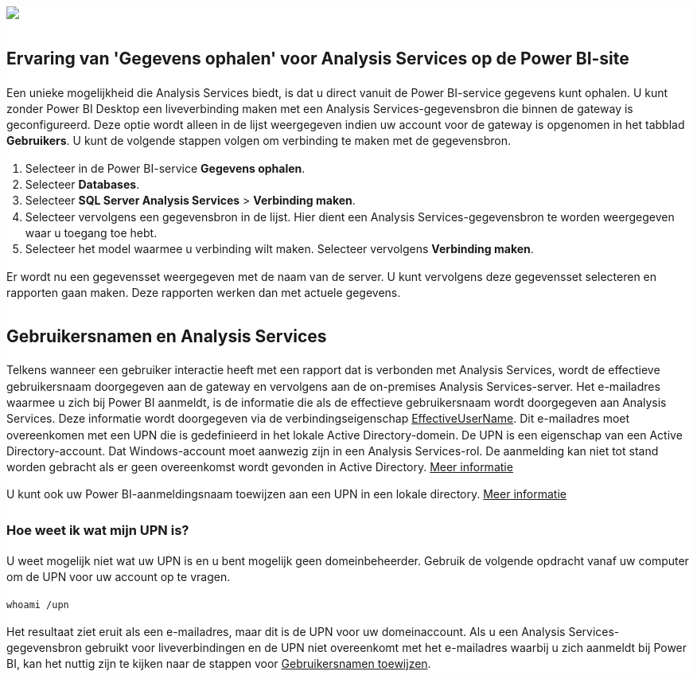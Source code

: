 ![](media/service-gateway-enterprise-manage-ssas/datasourcesettings9.png)

## <a name="get-data-experience-for-analysis-services-in-power-bi-site"></a>Ervaring van 'Gegevens ophalen' voor Analysis Services op de Power BI-site
Een unieke mogelijkheid die Analysis Services biedt, is dat u direct vanuit de Power BI-service gegevens kunt ophalen. U kunt zonder Power BI Desktop een liveverbinding maken met een Analysis Services-gegevensbron die binnen de gateway is geconfigureerd. Deze optie wordt alleen in de lijst weergegeven indien uw account voor de gateway is opgenomen in het tabblad **Gebruikers**. U kunt de volgende stappen volgen om verbinding te maken met de gegevensbron.

1. Selecteer in de Power BI-service **Gegevens ophalen**.
2. Selecteer **Databases**.
3. Selecteer **SQL Server Analysis Services** > **Verbinding maken**.
4. Selecteer vervolgens een gegevensbron in de lijst. Hier dient een Analysis Services-gegevensbron te worden weergegeven waar u toegang toe hebt.
5. Selecteer het model waarmee u verbinding wilt maken. Selecteer vervolgens **Verbinding maken**.

Er wordt nu een gegevensset weergegeven met de naam van de server. U kunt vervolgens deze gegevensset selecteren en rapporten gaan maken. Deze rapporten werken dan met actuele gegevens.

## <a name="usernames-with-analysis-services"></a>Gebruikersnamen en Analysis Services
Telkens wanneer een gebruiker interactie heeft met een rapport dat is verbonden met Analysis Services, wordt de effectieve gebruikersnaam doorgegeven aan de gateway en vervolgens aan de on-premises Analysis Services-server. Het e-mailadres waarmee u zich bij Power BI aanmeldt, is de informatie die als de effectieve gebruikersnaam wordt doorgegeven aan Analysis Services. Deze informatie wordt doorgegeven via de verbindingseigenschap [EffectiveUserName](https://msdn.microsoft.com/library/dn140245.aspx#bkmk_auth). Dit e-mailadres moet overeenkomen met een UPN die is gedefinieerd in het lokale Active Directory-domein. De UPN is een eigenschap van een Active Directory-account. Dat Windows-account moet aanwezig zijn in een Analysis Services-rol. De aanmelding kan niet tot stand worden gebracht als er geen overeenkomst wordt gevonden in Active Directory. [Meer informatie](https://msdn.microsoft.com/library/ms677605.aspx)

U kunt ook uw Power BI-aanmeldingsnaam toewijzen aan een UPN in een lokale directory. [Meer informatie](service-gateway-enterprise-manage-ssas.md#map-user-names)

<iframe width="560" height="315" src="https://www.youtube.com/embed/Qb5EEjkHoLg" frameborder="0" allowfullscreen></iframe>

### <a name="how-do-i-tell-what-my-upn-is"></a>Hoe weet ik wat mijn UPN is?
U weet mogelijk niet wat uw UPN is en u bent mogelijk geen domeinbeheerder. Gebruik de volgende opdracht vanaf uw computer om de UPN voor uw account op te vragen.

    whoami /upn

Het resultaat ziet eruit als een e-mailadres, maar dit is de UPN voor uw domeinaccount. Als u een Analysis Services-gegevensbron gebruikt voor liveverbindingen en de UPN niet overeenkomt met het e-mailadres waarbij u zich aanmeldt bij Power BI, kan het nuttig zijn te kijken naar de stappen voor [Gebruikersnamen toewijzen](#map-user-names).
